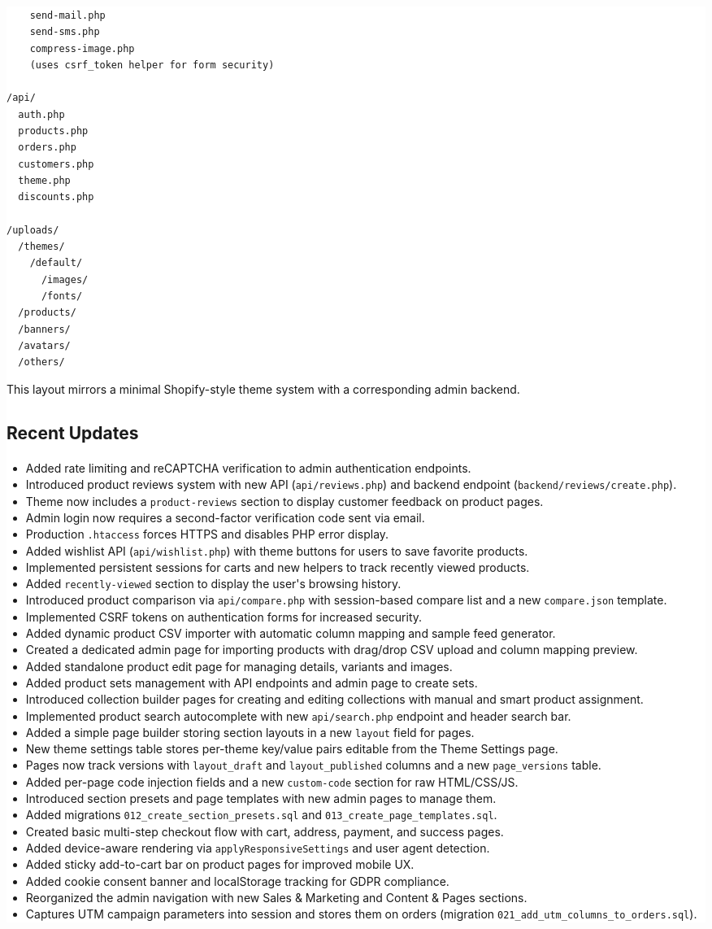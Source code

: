 ```
    send-mail.php
    send-sms.php
    compress-image.php
    (uses csrf_token helper for form security)

/api/
  auth.php
  products.php
  orders.php
  customers.php
  theme.php
  discounts.php

/uploads/
  /themes/
    /default/
      /images/
      /fonts/
  /products/
  /banners/
  /avatars/
  /others/
```

This layout mirrors a minimal Shopify-style theme system with a corresponding admin backend.

## Recent Updates

- Added rate limiting and reCAPTCHA verification to admin authentication endpoints.
- Introduced product reviews system with new API (`api/reviews.php`) and backend endpoint (`backend/reviews/create.php`).
- Theme now includes a `product-reviews` section to display customer feedback on product pages.
- Admin login now requires a second-factor verification code sent via email.
- Production `.htaccess` forces HTTPS and disables PHP error display.
- Added wishlist API (`api/wishlist.php`) with theme buttons for users to save favorite products.
- Implemented persistent sessions for carts and new helpers to track recently viewed products.
- Added `recently-viewed` section to display the user's browsing history.
- Introduced product comparison via `api/compare.php` with session-based compare list and a new `compare.json` template.
- Implemented CSRF tokens on authentication forms for increased security.
- Added dynamic product CSV importer with automatic column mapping and sample feed generator.
- Created a dedicated admin page for importing products with drag/drop CSV upload and column mapping preview.
- Added standalone product edit page for managing details, variants and images.
- Added product sets management with API endpoints and admin page to create sets.
- Introduced collection builder pages for creating and editing collections with manual and smart product assignment.
- Implemented product search autocomplete with new `api/search.php` endpoint and header search bar.
- Added a simple page builder storing section layouts in a new `layout` field for pages.
- New theme settings table stores per-theme key/value pairs editable from the Theme Settings page.
- Pages now track versions with `layout_draft` and `layout_published` columns and a new `page_versions` table.
- Added per-page code injection fields and a new `custom-code` section for raw HTML/CSS/JS.
- Introduced section presets and page templates with new admin pages to manage them.
- Added migrations `012_create_section_presets.sql` and `013_create_page_templates.sql`.
- Created basic multi-step checkout flow with cart, address, payment, and success pages.
- Added device-aware rendering via `applyResponsiveSettings` and user agent detection.
- Added sticky add-to-cart bar on product pages for improved mobile UX.
- Added cookie consent banner and localStorage tracking for GDPR compliance.
- Reorganized the admin navigation with new Sales & Marketing and Content & Pages sections.
- Captures UTM campaign parameters into session and stores them on orders (migration `021_add_utm_columns_to_orders.sql`).